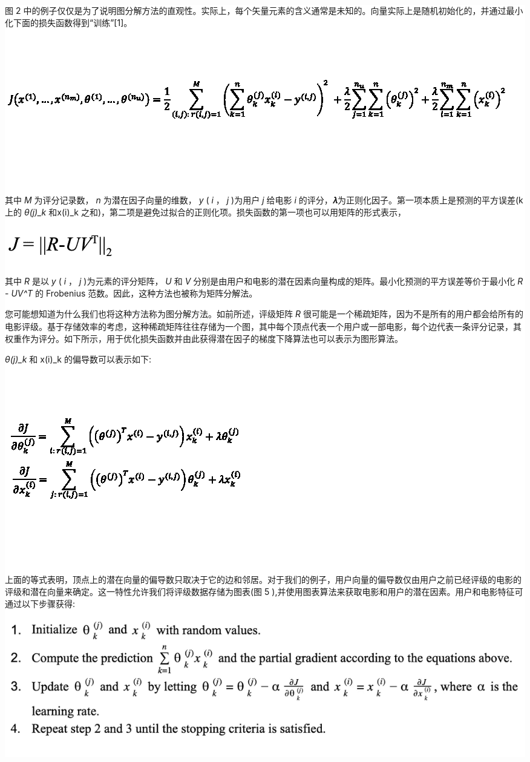 图 2 中的例子仅仅是为了说明图分解方法的直观性。实际上，每个矢量元素的含义通常是未知的。向量实际上是随机初始化的，并通过最小化下面的损失函数得到“训练”[1]。

![](img/3ef7fe5a28608581d48911320d586667.png)

其中 *M* 为评分记录数， *n* 为潜在因子向量的维数， *y* ( *i* ， *j* )为用户 *j* 给电影 *i* 的评分，𝝀为正则化因子。第一项本质上是预测的平方误差(k 上的 *θ(j)_k* 和x(i)_k 之和)，第二项是避免过拟合的正则化项。损失函数的第一项也可以用矩阵的形式表示，

![](img/82d65b013b060b5086697d22bc2510b9.png)

其中 *R* 是以 *y* ( *i* ， *j* )为元素的评分矩阵， *U* 和 *V* 分别是由用户和电影的潜在因素向量构成的矩阵。最小化预测的平方误差等价于最小化 *R* - *UV^T* 的 Frobenius 范数。因此，这种方法也被称为矩阵分解法。

您可能想知道为什么我们也将这种方法称为图分解方法。如前所述，评级矩阵 *R* 很可能是一个稀疏矩阵，因为不是所有的用户都会给所有的电影评级。基于存储效率的考虑，这种稀疏矩阵往往存储为一个图，其中每个顶点代表一个用户或一部电影，每个边代表一条评分记录，其权重作为评分。如下所示，用于优化损失函数并由此获得潜在因子的梯度下降算法也可以表示为图形算法。

*θ(j)_k* 和 x(i)_k 的偏导数可以表示如下:

![](img/1e9ad7632caaf369af09ac7af754d659.png)

上面的等式表明，顶点上的潜在向量的偏导数只取决于它的边和邻居。对于我们的例子，用户向量的偏导数仅由用户之前已经评级的电影的评级和潜在向量来确定。这一特性允许我们将评级数据存储为图表(图 5 ),并使用图表算法来获取电影和用户的潜在因素。用户和电影特征可通过以下步骤获得:

![](img/4abd91eb88a06063297002709951538d.png)

